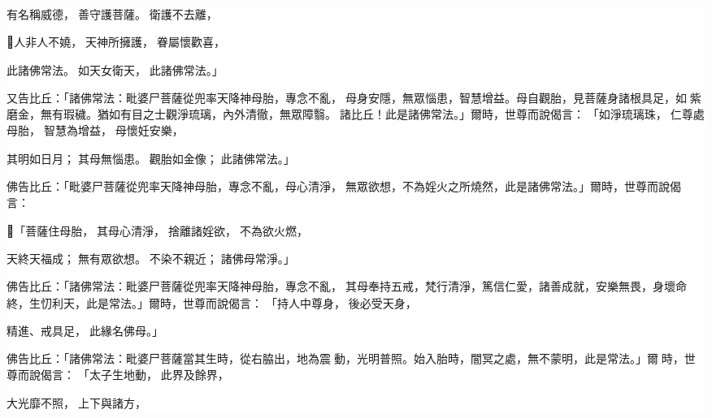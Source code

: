 有名稱威德，
善守護菩薩。
衛護不去離，

⼈非⼈不嬈，
天神所擁護，
眷屬懷歡喜，

此諸佛常法。
如天女衛天，
此諸佛常法。」

⼜告比丘：「諸佛常法：毗婆⼫菩薩從兜率天降神⺟胎，專念不亂，
⺟⾝安隱，無眾惱患，智慧增益。⺟⾃觀胎，⾒菩薩⾝諸根具⾜，如
紫磨⾦，無有瑕穢。猶如有⽬之⼠觀淨琉璃，內外清徹，無眾障翳。
諸比丘！此是諸佛常法。」爾時，世尊⽽說偈⾔：
「如淨琉璃珠，
仁尊處⺟胎，
智慧為增益，
⺟懷妊安樂，

其明如⽇⽉；
其⺟無惱患。
觀胎如⾦像；
此諸佛常法。」

佛告比丘：「毗婆⼫菩薩從兜率天降神⺟胎，專念不亂，⺟⼼清淨，
無眾欲想，不為婬火之所燒然，此是諸佛常法。」爾時，世尊⽽說偈
⾔：

「菩薩住⺟胎，
其⺟⼼清淨，
捨離諸婬欲，
不為欲火燃，

天終天福成；
無有眾欲想。
不染不親近；
諸佛⺟常淨。」

佛告比丘：「諸佛常法：毗婆⼫菩薩從兜率天降神⺟胎，專念不亂，
其⺟奉持五戒，梵⾏清淨，篤信仁愛，諸善成就，安樂無畏，⾝壞命
終，⽣忉利天，此是常法。」爾時，世尊⽽說偈⾔：
「持⼈中尊⾝，
後必受天⾝，

精進、戒具⾜，
此緣名佛⺟。」

佛告比丘：「諸佛常法：毗婆⼫菩薩當其⽣時，從右脇出，地為震
動，光明普照。始入胎時，闇冥之處，無不蒙明，此是常法。」爾
時，世尊⽽說偈⾔：
「太⼦⽣地動，
此界及餘界，

⼤光靡不照，
上下與諸⽅，
